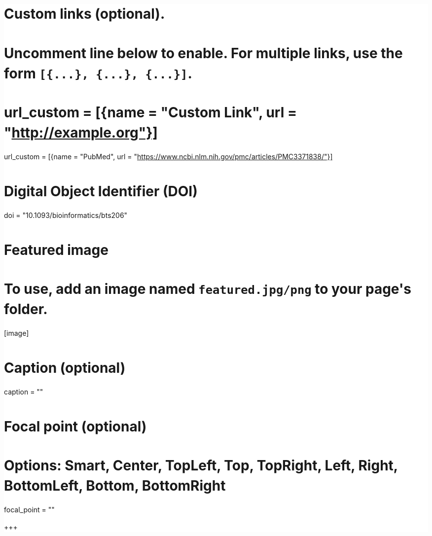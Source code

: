 # Custom links (optional).
#   Uncomment line below to enable. For multiple links, use the form `[{...}, {...}, {...}]`.
# url_custom = [{name = "Custom Link", url = "http://example.org"}]
url_custom = [{name = "PubMed", url = "https://www.ncbi.nlm.nih.gov/pmc/articles/PMC3371838/"}]

# Digital Object Identifier (DOI)
doi = "10.1093/bioinformatics/bts206"

# Featured image
# To use, add an image named `featured.jpg/png` to your page's folder. 
[image]
  # Caption (optional)
  caption = ""

  # Focal point (optional)
  # Options: Smart, Center, TopLeft, Top, TopRight, Left, Right, BottomLeft, Bottom, BottomRight
  focal_point = ""

+++